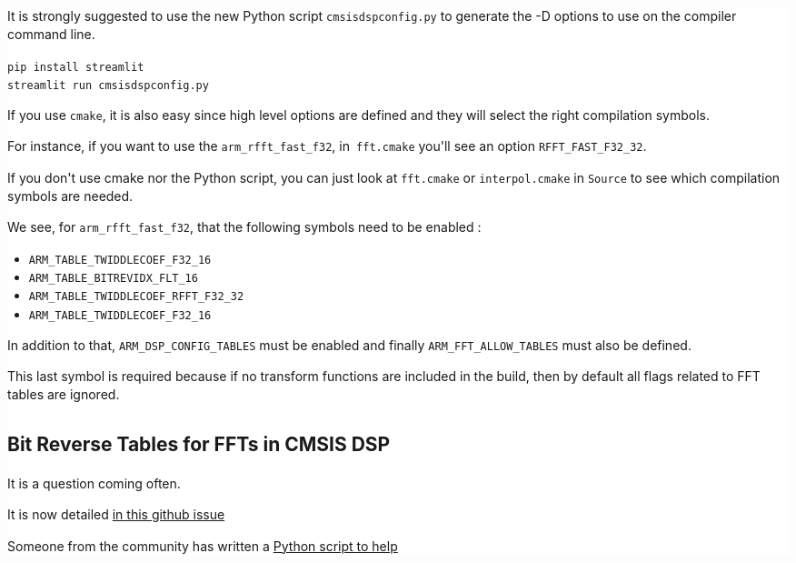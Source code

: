 It is strongly suggested to use the new Python script `cmsisdspconfig.py` to generate the -D options to use on the compiler command line.

    pip install streamlit
    streamlit run cmsisdspconfig.py

If you use `cmake`, it is also easy since high level options are defined and they will select the right compilation symbols. 

For instance, if you want to use the `arm_rfft_fast_f32`, in` fft.cmake` you'll see an option `RFFT_FAST_F32_32`.

If you don't use cmake nor the Python script, you can just look at `fft.cmake` or `interpol.cmake` in `Source` to see which compilation symbols are needed.

We see, for `arm_rfft_fast_f32`, that the following symbols need to be enabled :

* `ARM_TABLE_TWIDDLECOEF_F32_16 `
* `ARM_TABLE_BITREVIDX_FLT_16`
* `ARM_TABLE_TWIDDLECOEF_RFFT_F32_32`
* `ARM_TABLE_TWIDDLECOEF_F32_16`

In addition to that, `ARM_DSP_CONFIG_TABLES` must be enabled and finally `ARM_FFT_ALLOW_TABLES` must also be defined.

This last symbol is required because if no transform functions are included in the build, then by default all flags related to FFT tables are ignored.


## Bit Reverse Tables for FFTs in CMSIS DSP

It is a question coming often.

It is now detailed [in this github issue](https://github.com/ARM-software/CMSIS_5/issues/858)

Someone from the community has written a [Python script to help](https://gist.github.com/rosek86/d0d709852fddf36193071d7f61987bae)

